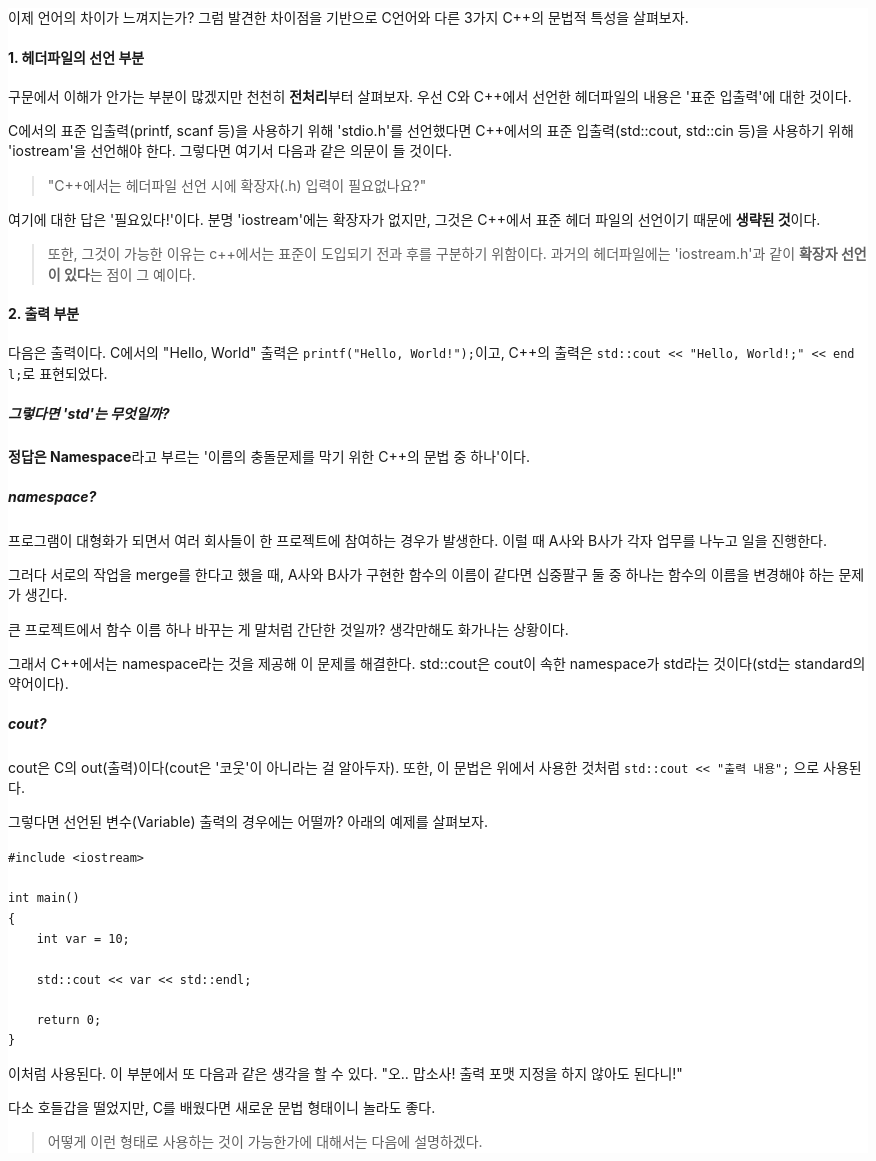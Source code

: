 이제 언어의 차이가 느껴지는가? 그럼 발견한 차이점을 기반으로 C언어와 다른 3가지 C++의 문법적 특성을 살펴보자.  

#### 1. 헤더파일의 선언 부분  

구문에서 이해가 안가는 부분이 많겠지만 천천히 **전처리**부터 살펴보자. 우선 C와 C++에서 선언한 헤더파일의 내용은 '표준 입출력'에 대한 것이다.  

C에서의 표준 입출력(printf, scanf 등)을 사용하기 위해 'stdio.h'를 선언했다면 C++에서의 표준 입출력(std::cout, std::cin 등)을 사용하기 위해 'iostream'을 선언해야 한다. 그렇다면 여기서 다음과 같은 의문이 들 것이다.  

> "C++에서는 헤더파일 선언 시에 확장자(.h) 입력이 필요없나요?"  

여기에 대한 답은 '필요있다!'이다. 분명 'iostream'에는 확장자가 없지만, 그것은 C++에서 표준 헤더 파일의 선언이기 때문에 **생략된 것**이다.  

> 또한, 그것이 가능한 이유는 c++에서는 표준이 도입되기 전과 후를 구분하기 위함이다. 과거의 헤더파일에는 'iostream.h'과 같이 **확장자 선언이 있다**는 점이 그 예이다.  

#### 2. 출력 부분  

다음은 출력이다. C에서의 "Hello, World" 출력은 `printf("Hello, World!");`이고, C++의 출력은 `std::cout << "Hello, World!;" << endl;`로 표현되었다.  

##### 그렇다면 'std'는 무엇일까?  

**정답은 Namespace**라고 부르는 '이름의 충돌문제를 막기 위한 C++의 문법 중 하나'이다.  

##### namespace?  

프로그램이 대형화가 되면서 여러 회사들이 한 프로젝트에 참여하는 경우가 발생한다. 이럴 때 A사와 B사가 각자 업무를 나누고 일을 진행한다.  

그러다 서로의 작업을 merge를 한다고 했을 때, A사와 B사가 구현한 함수의 이름이 같다면 십중팔구 둘 중 하나는 함수의 이름을 변경해야 하는 문제가 생긴다.  

큰 프로젝트에서 함수 이름 하나 바꾸는 게 말처럼 간단한 것일까? 생각만해도 화가나는 상황이다.  

그래서 C++에서는 namespace라는 것을 제공해 이 문제를 해결한다. std::cout은 cout이 속한 namespace가 std라는 것이다(std는 standard의 약어이다).  

##### cout?  

cout은 C의 out(출력)이다(cout은 '코웃'이 아니라는 걸 알아두자). 또한, 이 문법은 위에서 사용한 것처럼 `std::cout << "출력 내용";` 으로 사용된다.  

그렇다면 선언된 변수(Variable) 출력의 경우에는 어떨까? 아래의 예제를 살펴보자.  

```
#include <iostream>

int main()
{
	int var = 10;

	std::cout << var << std::endl;
	
	return 0;
}
```
  
이처럼 사용된다. 이 부분에서 또 다음과 같은 생각을 할 수 있다. "오.. 맙소사! 출력 포맷 지정을 하지 않아도 된다니!"  

다소 호들갑을 떨었지만, C를 배웠다면 새로운 문법 형태이니 놀라도 좋다.  

> 어떻게 이런 형태로 사용하는 것이 가능한가에 대해서는 다음에 설명하겠다.  
